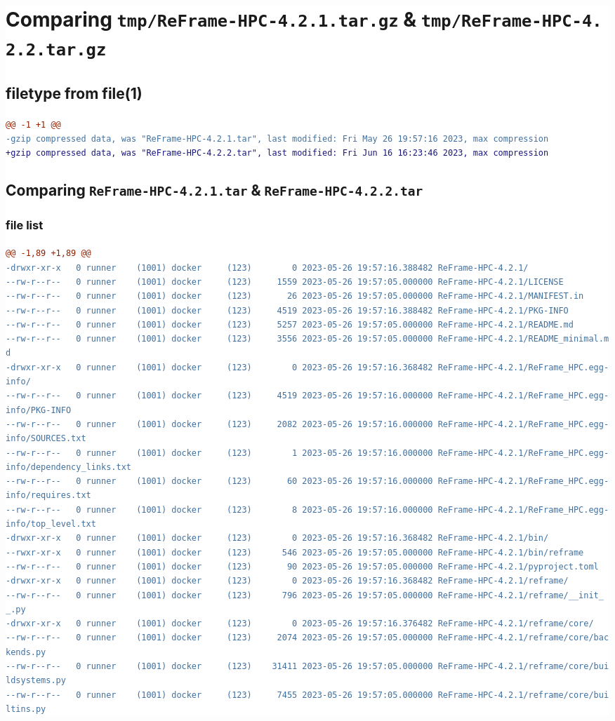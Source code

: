 # Comparing `tmp/ReFrame-HPC-4.2.1.tar.gz` & `tmp/ReFrame-HPC-4.2.2.tar.gz`

## filetype from file(1)

```diff
@@ -1 +1 @@
-gzip compressed data, was "ReFrame-HPC-4.2.1.tar", last modified: Fri May 26 19:57:16 2023, max compression
+gzip compressed data, was "ReFrame-HPC-4.2.2.tar", last modified: Fri Jun 16 16:23:46 2023, max compression
```

## Comparing `ReFrame-HPC-4.2.1.tar` & `ReFrame-HPC-4.2.2.tar`

### file list

```diff
@@ -1,89 +1,89 @@
-drwxr-xr-x   0 runner    (1001) docker     (123)        0 2023-05-26 19:57:16.388482 ReFrame-HPC-4.2.1/
--rw-r--r--   0 runner    (1001) docker     (123)     1559 2023-05-26 19:57:05.000000 ReFrame-HPC-4.2.1/LICENSE
--rw-r--r--   0 runner    (1001) docker     (123)       26 2023-05-26 19:57:05.000000 ReFrame-HPC-4.2.1/MANIFEST.in
--rw-r--r--   0 runner    (1001) docker     (123)     4519 2023-05-26 19:57:16.388482 ReFrame-HPC-4.2.1/PKG-INFO
--rw-r--r--   0 runner    (1001) docker     (123)     5257 2023-05-26 19:57:05.000000 ReFrame-HPC-4.2.1/README.md
--rw-r--r--   0 runner    (1001) docker     (123)     3556 2023-05-26 19:57:05.000000 ReFrame-HPC-4.2.1/README_minimal.md
-drwxr-xr-x   0 runner    (1001) docker     (123)        0 2023-05-26 19:57:16.368482 ReFrame-HPC-4.2.1/ReFrame_HPC.egg-info/
--rw-r--r--   0 runner    (1001) docker     (123)     4519 2023-05-26 19:57:16.000000 ReFrame-HPC-4.2.1/ReFrame_HPC.egg-info/PKG-INFO
--rw-r--r--   0 runner    (1001) docker     (123)     2082 2023-05-26 19:57:16.000000 ReFrame-HPC-4.2.1/ReFrame_HPC.egg-info/SOURCES.txt
--rw-r--r--   0 runner    (1001) docker     (123)        1 2023-05-26 19:57:16.000000 ReFrame-HPC-4.2.1/ReFrame_HPC.egg-info/dependency_links.txt
--rw-r--r--   0 runner    (1001) docker     (123)       60 2023-05-26 19:57:16.000000 ReFrame-HPC-4.2.1/ReFrame_HPC.egg-info/requires.txt
--rw-r--r--   0 runner    (1001) docker     (123)        8 2023-05-26 19:57:16.000000 ReFrame-HPC-4.2.1/ReFrame_HPC.egg-info/top_level.txt
-drwxr-xr-x   0 runner    (1001) docker     (123)        0 2023-05-26 19:57:16.368482 ReFrame-HPC-4.2.1/bin/
--rwxr-xr-x   0 runner    (1001) docker     (123)      546 2023-05-26 19:57:05.000000 ReFrame-HPC-4.2.1/bin/reframe
--rw-r--r--   0 runner    (1001) docker     (123)       90 2023-05-26 19:57:05.000000 ReFrame-HPC-4.2.1/pyproject.toml
-drwxr-xr-x   0 runner    (1001) docker     (123)        0 2023-05-26 19:57:16.368482 ReFrame-HPC-4.2.1/reframe/
--rw-r--r--   0 runner    (1001) docker     (123)      796 2023-05-26 19:57:05.000000 ReFrame-HPC-4.2.1/reframe/__init__.py
-drwxr-xr-x   0 runner    (1001) docker     (123)        0 2023-05-26 19:57:16.376482 ReFrame-HPC-4.2.1/reframe/core/
--rw-r--r--   0 runner    (1001) docker     (123)     2074 2023-05-26 19:57:05.000000 ReFrame-HPC-4.2.1/reframe/core/backends.py
--rw-r--r--   0 runner    (1001) docker     (123)    31411 2023-05-26 19:57:05.000000 ReFrame-HPC-4.2.1/reframe/core/buildsystems.py
--rw-r--r--   0 runner    (1001) docker     (123)     7455 2023-05-26 19:57:05.000000 ReFrame-HPC-4.2.1/reframe/core/builtins.py
```